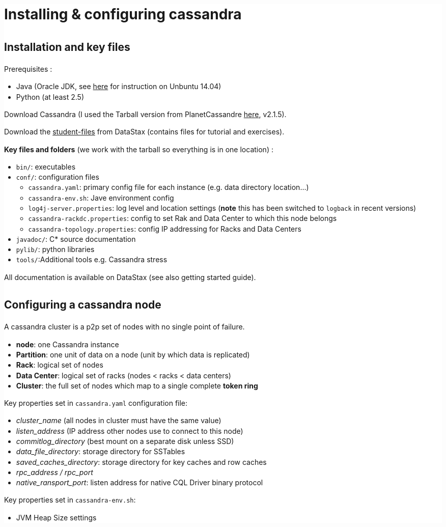 # Installing & configuring cassandra

## Installation and key files

Prerequisites :
* Java (Oracle JDK, see [here](http://idroot.net/tutorials/how-to-install-apache-cassandra-on-ubuntu-14-04/) for instruction on Unbuntu 14.04)
* Python (at least 2.5)

Download Cassandra (I used the Tarball version from PlanetCassandre [here](http://planetcassandra.org/cassandra/), v2.1.5).

Download the [student-files](https://academy.datastax.com/system/files/assets/student-files.zip) from DataStax (contains files for tutorial and exercises).

**Key files and folders** (we work with the tarball so everything is in one location) :
* `bin/`: executables
* `conf/`: configuration files
	- `cassandra.yaml`: primary config file for each instance (e.g. data directory location...)
	- `cassandra-env.sh`: Jave environment config
	- `log4j-server.properties`: log level and location settings (**note** this has been switched to `logback` in recent versions)
	- `cassandra-rackdc.properties`: config to set Rak and Data Center to which this node belongs
	- `cassandra-topology.properties`: config IP addressing for Racks and Data Centers
* `javadoc/`: C* source documentation
* `pylib/`: python libraries
* `tools/`:Additional tools e.g. Cassandra stress

All documentation is available on DataStax (see also getting started guide).

## Configuring a cassandra node

A cassandra cluster is a p2p set of nodes with no single point of failure.

* **node**: one Cassandra instance
* **Partition**: one unit of data on a node (unit by which data is replicated)
* **Rack**: logical set of nodes
* **Data Center**: logical set of racks (nodes < racks < data centers)
* **Cluster**: the full set of nodes which map to a single complete **token ring**

Key properties set in `cassandra.yaml` configuration file:

* *cluster_name* (all nodes in cluster must have the same value)
* *listen_address* (IP address other nodes use to connect to this node)
* *commitlog_directory* (best mount on a separate disk unless SSD)
* *data_file_directory*: storage directory for SSTables
* *saved_caches_directory*: storage directory for key caches and row caches
* *rpc_address / rpc_port*
* *native_ransport_port*: listen address for native CQL Driver binary protocol

Key properties set in `cassandra-env.sh`:

* JVM Heap Size settings
